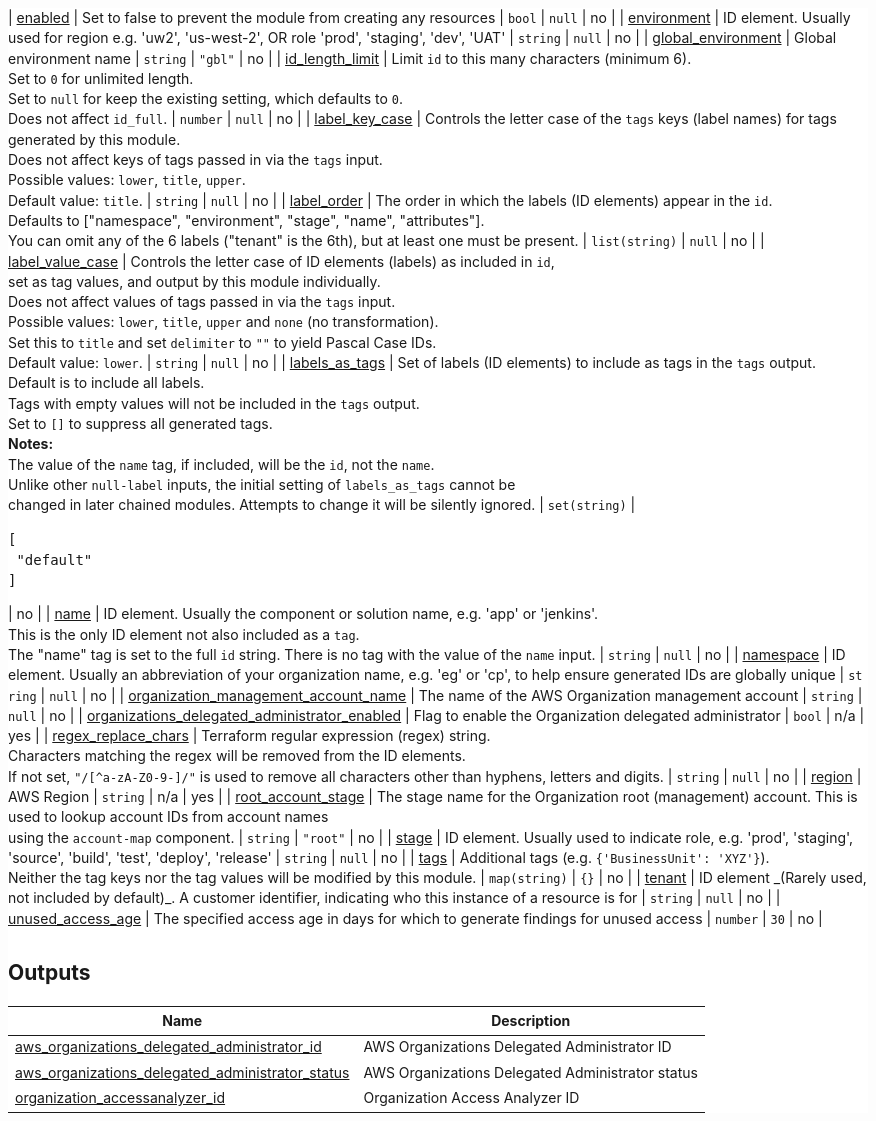 | <a name="input_enabled"></a> [enabled](#input\_enabled) | Set to false to prevent the module from creating any resources | `bool` | `null` | no |
| <a name="input_environment"></a> [environment](#input\_environment) | ID element. Usually used for region e.g. 'uw2', 'us-west-2', OR role 'prod', 'staging', 'dev', 'UAT' | `string` | `null` | no |
| <a name="input_global_environment"></a> [global\_environment](#input\_global\_environment) | Global environment name | `string` | `"gbl"` | no |
| <a name="input_id_length_limit"></a> [id\_length\_limit](#input\_id\_length\_limit) | Limit `id` to this many characters (minimum 6).<br/>Set to `0` for unlimited length.<br/>Set to `null` for keep the existing setting, which defaults to `0`.<br/>Does not affect `id_full`. | `number` | `null` | no |
| <a name="input_label_key_case"></a> [label\_key\_case](#input\_label\_key\_case) | Controls the letter case of the `tags` keys (label names) for tags generated by this module.<br/>Does not affect keys of tags passed in via the `tags` input.<br/>Possible values: `lower`, `title`, `upper`.<br/>Default value: `title`. | `string` | `null` | no |
| <a name="input_label_order"></a> [label\_order](#input\_label\_order) | The order in which the labels (ID elements) appear in the `id`.<br/>Defaults to ["namespace", "environment", "stage", "name", "attributes"].<br/>You can omit any of the 6 labels ("tenant" is the 6th), but at least one must be present. | `list(string)` | `null` | no |
| <a name="input_label_value_case"></a> [label\_value\_case](#input\_label\_value\_case) | Controls the letter case of ID elements (labels) as included in `id`,<br/>set as tag values, and output by this module individually.<br/>Does not affect values of tags passed in via the `tags` input.<br/>Possible values: `lower`, `title`, `upper` and `none` (no transformation).<br/>Set this to `title` and set `delimiter` to `""` to yield Pascal Case IDs.<br/>Default value: `lower`. | `string` | `null` | no |
| <a name="input_labels_as_tags"></a> [labels\_as\_tags](#input\_labels\_as\_tags) | Set of labels (ID elements) to include as tags in the `tags` output.<br/>Default is to include all labels.<br/>Tags with empty values will not be included in the `tags` output.<br/>Set to `[]` to suppress all generated tags.<br/>**Notes:**<br/>  The value of the `name` tag, if included, will be the `id`, not the `name`.<br/>  Unlike other `null-label` inputs, the initial setting of `labels_as_tags` cannot be<br/>  changed in later chained modules. Attempts to change it will be silently ignored. | `set(string)` | <pre>[<br/>  "default"<br/>]</pre> | no |
| <a name="input_name"></a> [name](#input\_name) | ID element. Usually the component or solution name, e.g. 'app' or 'jenkins'.<br/>This is the only ID element not also included as a `tag`.<br/>The "name" tag is set to the full `id` string. There is no tag with the value of the `name` input. | `string` | `null` | no |
| <a name="input_namespace"></a> [namespace](#input\_namespace) | ID element. Usually an abbreviation of your organization name, e.g. 'eg' or 'cp', to help ensure generated IDs are globally unique | `string` | `null` | no |
| <a name="input_organization_management_account_name"></a> [organization\_management\_account\_name](#input\_organization\_management\_account\_name) | The name of the AWS Organization management account | `string` | `null` | no |
| <a name="input_organizations_delegated_administrator_enabled"></a> [organizations\_delegated\_administrator\_enabled](#input\_organizations\_delegated\_administrator\_enabled) | Flag to enable the Organization delegated administrator | `bool` | n/a | yes |
| <a name="input_regex_replace_chars"></a> [regex\_replace\_chars](#input\_regex\_replace\_chars) | Terraform regular expression (regex) string.<br/>Characters matching the regex will be removed from the ID elements.<br/>If not set, `"/[^a-zA-Z0-9-]/"` is used to remove all characters other than hyphens, letters and digits. | `string` | `null` | no |
| <a name="input_region"></a> [region](#input\_region) | AWS Region | `string` | n/a | yes |
| <a name="input_root_account_stage"></a> [root\_account\_stage](#input\_root\_account\_stage) | The stage name for the Organization root (management) account. This is used to lookup account IDs from account names<br/>using the `account-map` component. | `string` | `"root"` | no |
| <a name="input_stage"></a> [stage](#input\_stage) | ID element. Usually used to indicate role, e.g. 'prod', 'staging', 'source', 'build', 'test', 'deploy', 'release' | `string` | `null` | no |
| <a name="input_tags"></a> [tags](#input\_tags) | Additional tags (e.g. `{'BusinessUnit': 'XYZ'}`).<br/>Neither the tag keys nor the tag values will be modified by this module. | `map(string)` | `{}` | no |
| <a name="input_tenant"></a> [tenant](#input\_tenant) | ID element \_(Rarely used, not included by default)\_. A customer identifier, indicating who this instance of a resource is for | `string` | `null` | no |
| <a name="input_unused_access_age"></a> [unused\_access\_age](#input\_unused\_access\_age) | The specified access age in days for which to generate findings for unused access | `number` | `30` | no |

## Outputs

| Name | Description |
|------|-------------|
| <a name="output_aws_organizations_delegated_administrator_id"></a> [aws\_organizations\_delegated\_administrator\_id](#output\_aws\_organizations\_delegated\_administrator\_id) | AWS Organizations Delegated Administrator ID |
| <a name="output_aws_organizations_delegated_administrator_status"></a> [aws\_organizations\_delegated\_administrator\_status](#output\_aws\_organizations\_delegated\_administrator\_status) | AWS Organizations Delegated Administrator status |
| <a name="output_organization_accessanalyzer_id"></a> [organization\_accessanalyzer\_id](#output\_organization\_accessanalyzer\_id) | Organization Access Analyzer ID |